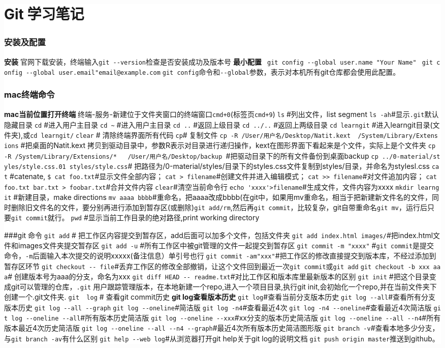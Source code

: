 # Git 学习笔记
### 安装及配置
**安装**
官网下载安装，终端输入`git --version`检查是否安装成功及版本号
**最小配置**
` git config --global user.name "Your Name"`
` git config --global user.email"email@example.com`
`git config`命令和`--global`参数，表示对本机所有git仓库都会使用此配置。
### mac终端命令
**mac当前位置打开终端** 终端-服务-新建位于文件夹窗口的终端窗口`cmd+0`(标签页`cmd+9`)
`ls` #列出文件，list segment
`ls -ah`#显示`.git`默认隐藏目录
`cd` #进入用户主目录
`cd ~` #进入用户主目录
`cd ..` #返回上级目录
`cd ../..` #返回上两级目录
`cd learngit` #进入learngit目录(文件夹),或`cd learngit/`
`clear` # 清除终端界面所有代码
`cp`# 复制文件
`cp -R /User/用户名/Desktop/Natit.kext  /System/Library/Extensions` #把桌面的Natit.kext 拷贝到驱动目录中，参数R表示对目录进行递归操作，kext在图形界面下看起来是个文件，实际上是个文件夹
  `cp -R /System/Library/Extensions/*   /User/用户名/Desktop/backup `#把驱动目录下的所有文件备份到桌面backup
`cp ../0-material/styles/style.css.01 styles/style.css`# 把路径为/0-material/styles/目录下的styles.css文件复制到styles/目录，并命名为stylesl.css
`cat` #catenate, `$ cat foo.txt`#显示文件全部内容；
`cat > filename`#创建文件并进入编辑模式；
`cat >> filename`#对文件追加内容；
`cat foo.txt bar.txt > foobar.txt`#合并文件内容
`clear`#清空当前命令行
`echo 'xxxx'>filename`#生成文件，文件内容为xxxx
`mkdir learngit` #新建目录，make directions
`mv aaaa bbbb`#重命名，把aaaa改成bbbb(在git中，如果用mv重命名，相当于把新建新文件名的文件，同时删除旧文件名的文件，要分别再进行添加到暂存区(或删除)`git add/rm`,然后再`git commit`，比较复杂，git自带重命名`git mv`，运行后只要`git commit`就行。
`pwd` #显示当前工作目录的绝对路径,print working directory

###git 命令
`git add` # 把工作区内容提交到暂存区，add后面可以加多个文件，包括文件夹
`git add index.html images/`#把index.html文件和images文件夹提交暂存区
`git add -u` #所有工作区中被git管理的文件一起提交到暂存区
`git commit -m "xxxx"` #`git commit`是提交命令，`-m`后面输入本次提交的说明xxxxx(备注信息）单引号也行
`git commit -am"xxx"`#把工作区的修改直接提交到版本库，不经过添加到暂存区环节
`git checkout -- file`#丢弃工作区的修改全部撤销，让这个文件回到最近一次`git commit`或`git add`
`git checkout -b xxx aaa`# 创建版本号为aaa的分支，命名为xxx
 `git diff HEAD -- readme.txt`#对比工作区和版本库里最新版本的区别
`git init` #把这个目录变成git可以管理的仓库，`.git` 用户跟踪管理版本，在本地新建一个repo,进入一个项目目录,执行git init,会初始化一个repo,并在当前文件夹下创建一个.git文件夹.
`git  log` # 查看git commit历史
**git log查看版本历史**
`git log`#查看当前分支版本历史
`git log --all`#查看所有分支版本历史
`git log --all --graph`
`git log --oneline`#简洁版
`git log -n4`#查看最近4次
`git log -n4 --oneline`#查看最近4次简洁版
`git log --oneline --all`#所有版本历史简洁版
`git log --oneline --xxx`#xx分支的版本历史简洁版
`git log --oneline --all --n4`#所有版本最近4次历史简洁版
`git log --oneline --all --n4 --graph`#最近4次所有版本历史简洁图形版
`git branch -v`#查看本地多少分支，与`git branch -av`有什么区别
`git help --web log`#从浏览器打开git help关于git log的说明文档
`git push origin master`推送到github。